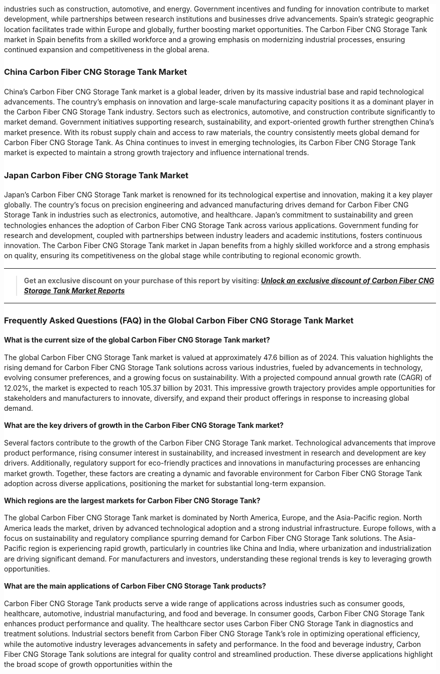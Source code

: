 industries such as construction, automotive, and energy. Government incentives and funding for innovation contribute to market development, while partnerships between research institutions and businesses drive advancements. Spain&rsquo;s strategic geographic location facilitates trade within Europe and globally, further boosting market opportunities. The Carbon Fiber CNG Storage Tank market in Spain benefits from a skilled workforce and a growing emphasis on modernizing industrial processes, ensuring continued expansion and competitiveness in the global arena.</p><h3>China Carbon Fiber CNG Storage Tank Market</h3><p>China&rsquo;s Carbon Fiber CNG Storage Tank market is a global leader, driven by its massive industrial base and rapid technological advancements. The country&rsquo;s emphasis on innovation and large-scale manufacturing capacity positions it as a dominant player in the Carbon Fiber CNG Storage Tank industry. Sectors such as electronics, automotive, and construction contribute significantly to market demand. Government initiatives supporting research, sustainability, and export-oriented growth further strengthen China&rsquo;s market presence. With its robust supply chain and access to raw materials, the country consistently meets global demand for Carbon Fiber CNG Storage Tank. As China continues to invest in emerging technologies, its Carbon Fiber CNG Storage Tank market is expected to maintain a strong growth trajectory and influence international trends.</p><h3>Japan Carbon Fiber CNG Storage Tank Market</h3><p>Japan&rsquo;s Carbon Fiber CNG Storage Tank market is renowned for its technological expertise and innovation, making it a key player globally. The country&rsquo;s focus on precision engineering and advanced manufacturing drives demand for Carbon Fiber CNG Storage Tank in industries such as electronics, automotive, and healthcare. Japan&rsquo;s commitment to sustainability and green technologies enhances the adoption of Carbon Fiber CNG Storage Tank across various applications. Government funding for research and development, coupled with partnerships between industry leaders and academic institutions, fosters continuous innovation. The Carbon Fiber CNG Storage Tank market in Japan benefits from a highly skilled workforce and a strong emphasis on quality, ensuring its competitiveness on the global stage while contributing to regional economic growth.</p><hr /><blockquote><p><strong>Get an exclusive discount on your purchase of this report by visiting: <em><a href="://marketresearchpulse.com/ask-for-discount/67631?utm_source=Github&amp;utm_medium=028">Unlock an exclusive discount of Carbon Fiber CNG Storage Tank Market Reports</a></em>&nbsp;</strong></p></blockquote><hr /><h3>Frequently Asked Questions (FAQ) in the Global Carbon Fiber CNG Storage Tank Market</h3><p><strong>What is the current size of the global Carbon Fiber CNG Storage Tank market?</strong></p><p>The global Carbon Fiber CNG Storage Tank market is valued at approximately 47.6 billion as of 2024. This valuation highlights the rising demand for Carbon Fiber CNG Storage Tank solutions across various industries, fueled by advancements in technology, evolving consumer preferences, and a growing focus on sustainability. With a projected compound annual growth rate (CAGR) of 12.02%, the market is expected to reach 105.37 billion by 2031. This impressive growth trajectory provides ample opportunities for stakeholders and manufacturers to innovate, diversify, and expand their product offerings in response to increasing global demand.</p><p><strong>What are the key drivers of growth in the Carbon Fiber CNG Storage Tank market?</strong></p><p>Several factors contribute to the growth of the Carbon Fiber CNG Storage Tank market. Technological advancements that improve product performance, rising consumer interest in sustainability, and increased investment in research and development are key drivers. Additionally, regulatory support for eco-friendly practices and innovations in manufacturing processes are enhancing market growth. Together, these factors are creating a dynamic and favorable environment for Carbon Fiber CNG Storage Tank adoption across diverse applications, positioning the market for substantial long-term expansion.</p><p><strong>Which regions are the largest markets for Carbon Fiber CNG Storage Tank?</strong></p><p>The global Carbon Fiber CNG Storage Tank market is dominated by North America, Europe, and the Asia-Pacific region. North America leads the market, driven by advanced technological adoption and a strong industrial infrastructure. Europe follows, with a focus on sustainability and regulatory compliance spurring demand for Carbon Fiber CNG Storage Tank solutions. The Asia-Pacific region is experiencing rapid growth, particularly in countries like China and India, where urbanization and industrialization are driving significant demand. For manufacturers and investors, understanding these regional trends is key to leveraging growth opportunities.</p><p><strong>What are the main applications of Carbon Fiber CNG Storage Tank products?</strong></p><p>Carbon Fiber CNG Storage Tank products serve a wide range of applications across industries such as consumer goods, healthcare, automotive, industrial manufacturing, and food and beverage. In consumer goods, Carbon Fiber CNG Storage Tank enhances product performance and quality. The healthcare sector uses Carbon Fiber CNG Storage Tank in diagnostics and treatment solutions. Industrial sectors benefit from Carbon Fiber CNG Storage Tank&rsquo;s role in optimizing operational efficiency, while the automotive industry leverages advancements in safety and performance. In the food and beverage industry, Carbon Fiber CNG Storage Tank solutions are integral for quality control and streamlined production. These diverse applications highlight the broad scope of growth opportunities within the
